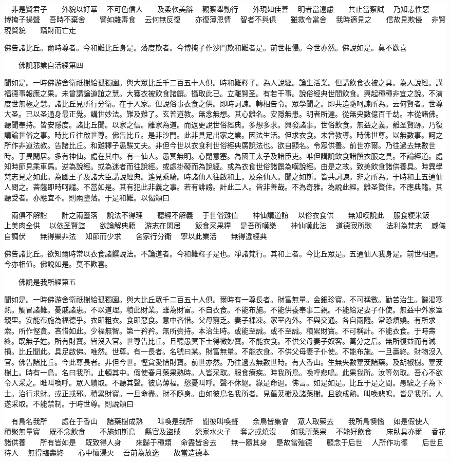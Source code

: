 　非是賢君子　　外貌以好華
　不可色信人　　及柔軟美辭
　觀察舉動行　　外現如佳善
　明者當遠慮　　共止當察試
　乃知志性惡　　博掩子揚聲
　吾時不棄舍　　譬如雜毒食
　云何無反復　　亦復薄恩情
　智者不與俱　　雖救令當舍
　我時適見之　　信故見欺侵
　非賢現賢貌　　竊財而亡走　

佛告諸比丘。爾時尊者。今和難比丘身是。落度欺者。今博掩子作沙門欺和難者是。前世相侵。今世亦然。佛說如是。莫不歡喜

　　佛說邪業自活經第四

聞如是。一時佛游舍衛祇樹給孤獨園。與大眾比丘千二百五十人俱。時和難釋子。為人說經。論生活業。但講飲食衣被之具。為人說經。講福德事報應之果。未曾講論道誼之慧。大獲衣被飲食諸饌。攝取此已。立離賢圣。有若干事。說俗經典世間飲食。興起種種非宜之說。不演度世無極之慧。諸比丘見所行分衛。在于人家。但說俗事衣食之供。即時訶諫。轉相告令。眾學聞之。即共追隨呵諫所為。云何賢者。世尊大圣。已以圣通身最正覺。講世妙法。難及難了。玄普道教。無念無想。其心離名。安隱無患。明者所達。從無央數億百千劫。本從諸佛。聽聞奉持。皆安隱度。諸比丘聞。以家之信。離家為道。而返更說世俗經典。多想多求。興發諸事。世俗飲食。無益之義。離圣賢跡。乃復講論世俗之事。時比丘往啟世尊。佛告比丘。是非沙門。此非具足出家之業。因法生活。但求衣食。未曾教導。時佛世尊。以無數事。訶之所作非道法教。告諸比丘。和難釋子愚騃丈夫。非但今世以衣食利世俗經典廣說法也。欲自顯名。令眾供養。前世亦爾。乃往過去無數世時。于異閑居。多有神仙。處在其中。有一仙人。愚冥無明。心閉意塞。為國王太子及諸臣吏。唯但講說飲食諸饌衣服之具。不論經道。處知時節見乘車馬。逆為說經。或為迷者而往說經。或處掛礙而為說經。或為衣食世俗諸饌為嘆說經。由是之故。致美飲食諸供養具。時異學梵志見之如此。為國王子及諸大臣講說經典。遙見乘騎。時諸仙人往啟和上。及余仙人。聞之如斯。皆共訶諫。非之所為。于時和上五通仙人問之。菩薩即時呵譴。不當如是。其有犯此非義之事。若有誹謗。計此二人。皆非善哉。不為奇雅。為說此經。離圣賢住。不應典籍。其聽受者。亦應宜不。則兩墮落。于是和難。以偈頌曰

　兩俱不解誼　　計之兩墮落
　說法不得理　　聽經不解義
　于世俗難值　　神仙講道誼
　以俗衣食供　　無知嘆說此
　服食粳米飯　　上美肉全供
　以依圣賢誼　　欲論解典籍
　游志在閑居　　飯食采果糧
　是吾所嘆樂　　神仙嘆此法
　道德寂所歌　　法利為梵志
　威儀自調伏　　無得樂非法
　知節而少求　　舍家行分衛
　寧以此業活　　無得違經典　

佛告諸比丘。欲知爾時常以衣食諸饌說法。不論道者。今和難釋子是也。凈諸梵行。其和上者。今比丘眾是。五通仙人我身是。前世相遇。今亦相值。佛說如是。莫不歡喜。

　　佛說是我所經第五

聞如是。一時佛游舍衛祇樹給孤獨園。與大比丘眾千二百五十人俱。爾時有一尊長者。財富無量。金銀珍寶。不可稱數。勤苦治生。饑渴寒熱。觸冒諸難。憂戚諸患。不以道理。積此財業。雖為財富。不自衣食。不能布施。不能供養奉事二親。不能給足妻子仆使。無益中外家室親里。安能布施為福德乎。衣即粗衣。食即惡食。意中吝惜。父母窮乏。妻子裸凍。家室內外。不與交通。各自兩隨。常恐煩嬈。有所求索。所作慳貪。吝惜如此。少福無智。第一矜矜。無所赍持。本治生時。或能至誠。或不至誠。積累財寶。不可稱計。不能衣食。于時壽終。既無子姓。所有財寶。皆沒入官。世尊告比丘。且聽愚冥下士得微妙寶。不能衣食。不供父母妻子奴客。萬分之后。無所復益而有減損。比丘聞此。具足啟佛。唯然。世尊。有一長者。名號曰某。財富無量。不能衣食。不供父母妻子仆使。不能布施。一旦壽終。財物沒入官。佛告諸比丘。今此尊長者。非但今世。慳貪愛惜財寶。前世亦然。乃往過去無數世時。有大香山。生無央數蓽茇諸藥。及胡椒樹。蓽茇樹上。時有一鳥。名曰我所。止頓其中。假使春月藥果熟時。人皆采取。服食療疾。時我所鳥。喚呼悲鳴。此果我所。汝等勿取。吾心不欲令人采之。睢叫喚呼。眾人續取。不聽其聲。彼鳥薄福。愁憂叫呼。聲不休絕。緣是命過。佛言。如是如是。比丘于是之間。愚騃之子為下士。治行求財。或正或邪。積累財寶。一旦命盡。財不隨身。由如彼鳥名我所者。見蓽茇樹及諸藥樹。且欲成熟。叫喚悲鳴。皆是我所。人遂采取。不能禁制。于時世尊。則說頌曰

　有鳥名我所　　處在于香山
　諸藥樹成熟　　叫喚是我所
　聞彼叫喚聲　　余鳥皆集會
　眾人取藥去　　我所鳥懊惱
　如是假使人　　積聚無量寶
　既不念飲食　　不施如斯鳥
　縣官及盜賊　　怨家水火子
　奪之或燒沒　　如我所藥果
　不能好飲食　　床臥具亦爾
　香花諸供養　　所有皆如是
　既致得人身　　來歸于種類
　命盡皆舍去　　無一隨其身
　是故當殖德　　顧念于后世
　人所作功德　　后世且待人
　無得臨壽終　　心中懷湯火
　吾前為放逸　　故當造德本　
